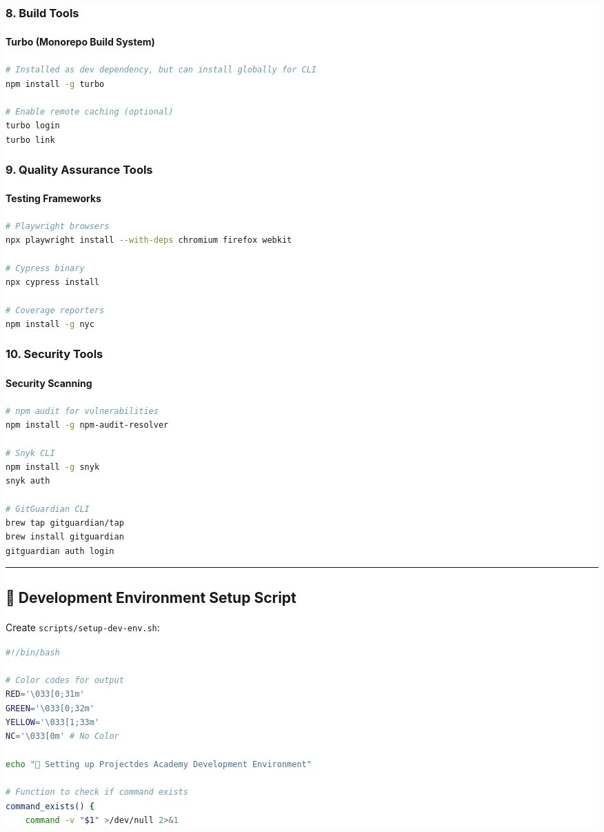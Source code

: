 ### 8. Build Tools

#### Turbo (Monorepo Build System)

```bash
# Installed as dev dependency, but can install globally for CLI
npm install -g turbo

# Enable remote caching (optional)
turbo login
turbo link
```

### 9. Quality Assurance Tools

#### Testing Frameworks

```bash
# Playwright browsers
npx playwright install --with-deps chromium firefox webkit

# Cypress binary
npx cypress install

# Coverage reporters
npm install -g nyc
```

### 10. Security Tools

#### Security Scanning

```bash
# npm audit for vulnerabilities
npm install -g npm-audit-resolver

# Snyk CLI
npm install -g snyk
snyk auth

# GitGuardian CLI
brew tap gitguardian/tap
brew install gitguardian
gitguardian auth login
```

---

## 🔧 Development Environment Setup Script

Create `scripts/setup-dev-env.sh`:

```bash
#!/bin/bash

# Color codes for output
RED='\033[0;31m'
GREEN='\033[0;32m'
YELLOW='\033[1;33m'
NC='\033[0m' # No Color

echo "🚀 Setting up Projectdes Academy Development Environment"

# Function to check if command exists
command_exists() {
    command -v "$1" >/dev/null 2>&1
```